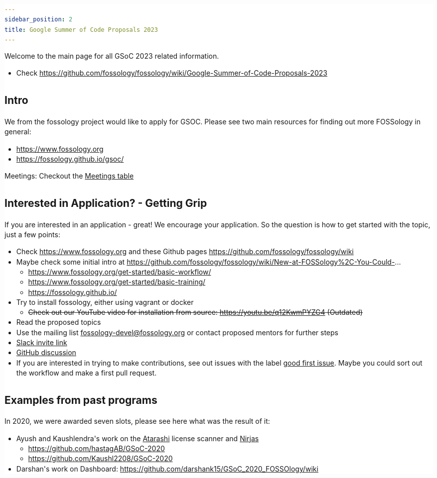 ```yaml
---
sidebar_position: 2
title: Google Summer of Code Proposals 2023
---
```




Welcome to the main page for all GSoC 2023 related information.

- Check https://github.com/fossology/fossology/wiki/Google-Summer-of-Code-Proposals-2023

## Intro

We from the fossology project would like to apply for GSOC. Please see two main
resources for finding out more FOSSology in general:

- https://www.fossology.org
- https://fossology.github.io/gsoc/

Meetings: Checkout the [Meetings table](/docs/2023#meetings-table)

## Interested in Application? - Getting Grip

If you are interested in an application - great! We encourage your application. So the question is how to get started with the topic, just a few points:

- Check https://www.fossology.org and these Github pages https://github.com/fossology/fossology/wiki
- Maybe check some initial intro at https://github.com/fossology/fossology/wiki/New-at-FOSSology%2C-You-Could-...
  - https://www.fossology.org/get-started/basic-workflow/
  - https://www.fossology.org/get-started/basic-training/
  - https://fossology.github.io/
- Try to install fossology, either using vagrant or docker
  - ~~Check out our YouTube video for installation from source: https://youtu.be/q12KwmPYZG4 (Outdated)~~
- Read the proposed topics
- Use the mailing list fossology-devel@fossology.org or contact proposed mentors for further steps
- [Slack invite link](https://join.slack.com/t/fossology/shared_invite/enQtNzI0OTEzMTk0MjYzLTYyZWQxNDc0N2JiZGU2YmI3YmI1NjE4NDVjOGYxMTVjNGY3Y2MzZmM1OGZmMWI5NTRjMzJlNjExZGU2N2I5NGY)
- [GitHub discussion](https://github.com/fossology/fossology/discussions/2371)
- If you are interested in trying to make contributions, see out issues with the label [good first issue](https://github.com/fossology/fossology/contribute). Maybe you could sort out the workflow and make a first pull request.

## Examples from past programs

In 2020, we were awarded seven slots, please see here what was the result of it:

- Ayush and Kaushlendra's work on the [Atarashi](https://github.com/fossology/atarashi) license scanner and [Nirjas](https://github.com/fossology/Nirjas)
  - https://github.com/hastagAB/GSoC-2020
  - https://github.com/Kaushl2208/GSoC-2020
- Darshan's work on Dashboard: https://github.com/darshank15/GSoC_2020_FOSSOlogy/wiki
